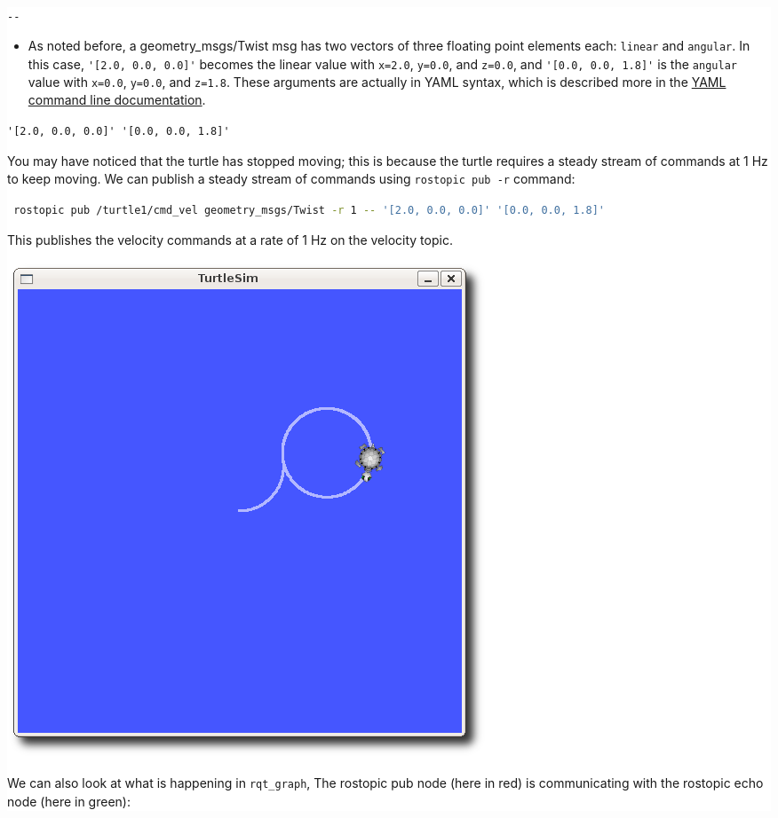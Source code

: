  ```
  --
  ```
* As noted before, a geometry_msgs/Twist msg has two vectors of three floating point elements each: `linear` and `angular`.  In this case, `'[2.0, 0.0, 0.0]'` becomes the linear value with `x=2.0`, `y=0.0`, and `z=0.0`, and `'[0.0, 0.0, 1.8]'` is the `angular` value with `x=0.0`, `y=0.0`, and `z=1.8`.  These arguments are actually in YAML syntax, which is described more in the [YAML command line documentation](https://wiki.ros.org/ROS/YAMLCommandLine).
```
'[2.0, 0.0, 0.0]' '[0.0, 0.0, 1.8]'
```

You may have noticed that the turtle has stopped moving; this is because the turtle requires a steady stream of commands at 1 Hz to keep moving. We can publish a steady stream of commands using `rostopic pub -r` command:
```bash
 rostopic pub /turtle1/cmd_vel geometry_msgs/Twist -r 1 -- '[2.0, 0.0, 0.0]' '[0.0, 0.0, 1.8]'
```

This publishes the velocity commands at a rate of 1 Hz on the velocity topic.

![rostopic pub](figures/rostopicpub2.png)

We can also look at what is happening in `rqt_graph`, The rostopic pub node (here in red) is communicating with the rostopic echo node (here in green):
